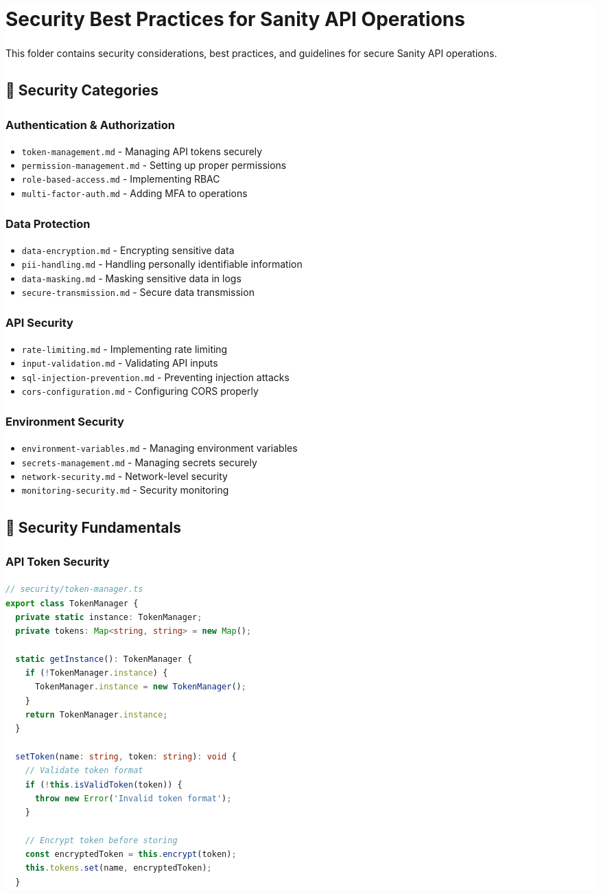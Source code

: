 # Security Best Practices for Sanity API Operations

This folder contains security considerations, best practices, and guidelines for secure Sanity API operations.

## 📁 Security Categories

### Authentication & Authorization

- `token-management.md` - Managing API tokens securely
- `permission-management.md` - Setting up proper permissions
- `role-based-access.md` - Implementing RBAC
- `multi-factor-auth.md` - Adding MFA to operations

### Data Protection

- `data-encryption.md` - Encrypting sensitive data
- `pii-handling.md` - Handling personally identifiable information
- `data-masking.md` - Masking sensitive data in logs
- `secure-transmission.md` - Secure data transmission

### API Security

- `rate-limiting.md` - Implementing rate limiting
- `input-validation.md` - Validating API inputs
- `sql-injection-prevention.md` - Preventing injection attacks
- `cors-configuration.md` - Configuring CORS properly

### Environment Security

- `environment-variables.md` - Managing environment variables
- `secrets-management.md` - Managing secrets securely
- `network-security.md` - Network-level security
- `monitoring-security.md` - Security monitoring

## 🔐 Security Fundamentals

### API Token Security

```typescript
// security/token-manager.ts
export class TokenManager {
  private static instance: TokenManager;
  private tokens: Map<string, string> = new Map();

  static getInstance(): TokenManager {
    if (!TokenManager.instance) {
      TokenManager.instance = new TokenManager();
    }
    return TokenManager.instance;
  }

  setToken(name: string, token: string): void {
    // Validate token format
    if (!this.isValidToken(token)) {
      throw new Error('Invalid token format');
    }

    // Encrypt token before storing
    const encryptedToken = this.encrypt(token);
    this.tokens.set(name, encryptedToken);
  }
```